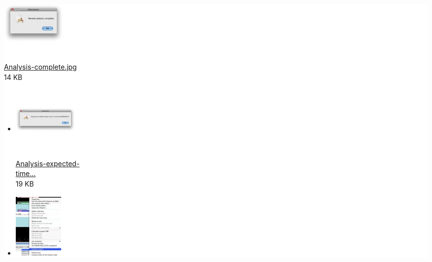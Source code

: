   <div class="thumb" style="width: 150px;">

  <div style="margin:36.5px auto;">

  <a href="File:Analysis-complete.jpg" class="image"><img
  src="../mediawiki/images/thumb/f/f6/Analysis-complete.jpg/120px-Analysis-complete.jpg"
  width="120" height="77" alt="Analysis-complete.jpg" /></a>

  </div>

  </div>

  <div class="gallerytext">

  [Analysis-complete.jpg](File:Analysis-complete.jpg "File:Analysis-complete.jpg")  
  14 KB  

  </div>

  </div>

- <div style="width: 155px">

  <div class="thumb" style="width: 150px;">

  <div style="margin:51px auto;">

  <a href="File:Analysis-expected-time.jpg" class="image"><img
  src="../mediawiki/images/thumb/8/8f/Analysis-expected-time.jpg/120px-Analysis-expected-time.jpg"
  width="120" height="48" alt="Analysis-expected-time.jpg" /></a>

  </div>

  </div>

  <div class="gallerytext">

  [Analysis-expected-time...](File:Analysis-expected-time.jpg "File:Analysis-expected-time.jpg")  
  19 KB  

  </div>

  </div>

- <div style="width: 155px">

  <div class="thumb" style="width: 150px;">

  <div style="margin:15px auto;">

  <a href="File:Analyze-region-popup-menu.jpg" class="image"><img
  src="../mediawiki/images/thumb/c/c8/Analyze-region-popup-menu.jpg/92px-Analyze-region-popup-menu.jpg"
  width="92" height="120" alt="Analyze-region-popup-menu.jpg" /></a>

  </div>

  </div>

  <div class="gallerytext">
